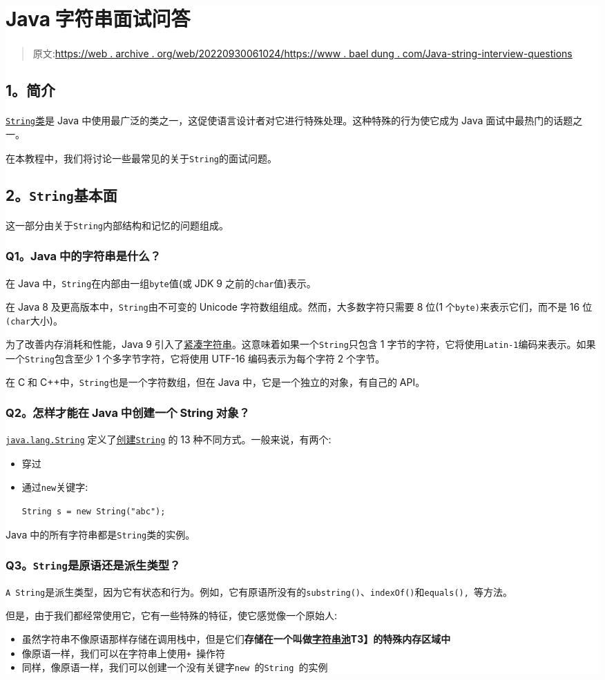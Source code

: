 # Java 字符串面试问答

> 原文:[https://web . archive . org/web/20220930061024/https://www . bael dung . com/Java-string-interview-questions](https://web.archive.org/web/20220930061024/https://www.baeldung.com/java-string-interview-questions)

## **1。简介**

[`String`类](/web/20221208143926/https://www.baeldung.com/java-string)是 Java 中使用最广泛的类之一，这促使语言设计者对它进行特殊处理。这种特殊的行为使它成为 Java 面试中最热门的话题之一。

在本教程中，我们将讨论一些最常见的关于`String`的面试问题。

## **2。`String`基本面**

这一部分由关于`String`内部结构和记忆的问题组成。

### **Q1。Java 中的字符串是什么？**

在 Java 中，`String`在内部由一组`byte`值(或 JDK 9 之前的`char`值)表示。

在 Java 8 及更高版本中，`String`由不可变的 Unicode 字符数组组成。然而，大多数字符只需要 8 位(1 个`byte)`来表示它们，而不是 16 位`(char`大小)。

为了改善内存消耗和性能，Java 9 引入了[紧凑字符串](/web/20221208143926/https://www.baeldung.com/java-9-compact-string)。这意味着如果一个`String`只包含 1 字节的字符，它将使用`Latin-1`编码来表示。如果一个`String`包含至少 1 个多字节字符，它将使用 UTF-16 编码表示为每个字符 2 个字节。

在 C 和 C++中，`String`也是一个字符数组，但在 Java 中，它是一个独立的对象，有自己的 API。

### **Q2。怎样才能在 Java** 中创建一个 String 对象？

[`java.lang.String`](https://web.archive.org/web/20221208143926/https://docs.oracle.com/en/java/javase/11/docs/api/java.base/java/lang/String.html) 定义了[创建`String`](https://web.archive.org/web/20221208143926/https://docs.oracle.com/en/java/javase/11/docs/api/java.base/java/lang/String.html#constructor.summary) 的 13 种不同方式。一般来说，有两个:

*   穿过
*   通过`new`关键字:

    ```
    String s = new String("abc");
    ```

Java 中的所有字符串都是`String`类的实例。

### **Q3。`String`是原语还是派生类型？**

`A String`是派生类型，因为它有状态和行为。例如，它有原语所没有的`substring()`、`indexOf()`和`equals(), `等方法。

但是，由于我们都经常使用它，它有一些特殊的特征，使它感觉像一个原始人:

*   虽然字符串不像原语那样存储在调用栈中，但是它们**存储在一个叫做[字符串池](/web/20221208143926/https://www.baeldung.com/java-string-pool)T3】的特殊内存区域中**
*   像原语一样，我们可以在字符串上使用`+ `操作符
*   同样，像原语一样，我们可以创建一个没有关键字`new `的`String `的实例
